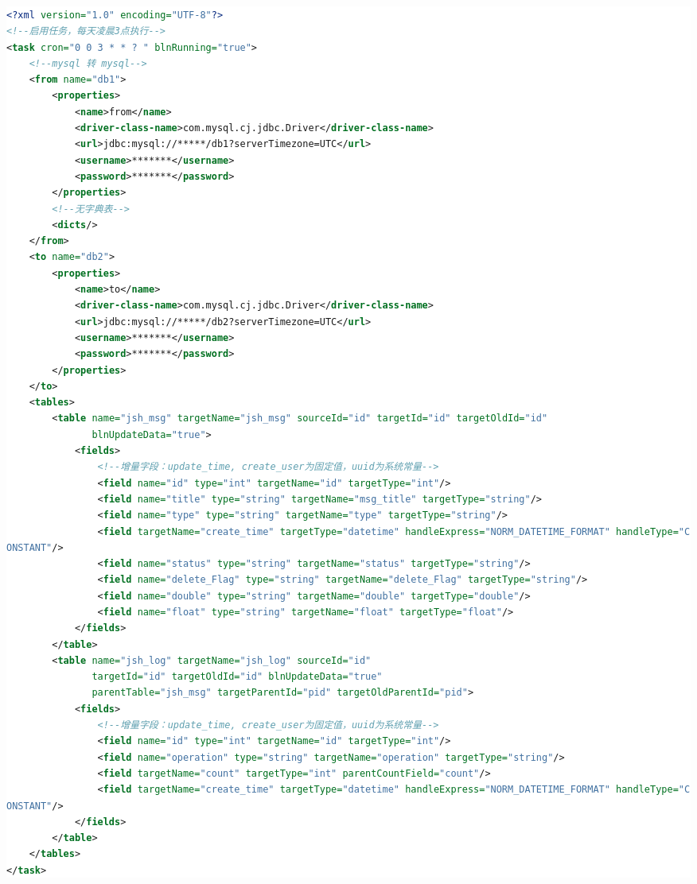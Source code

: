 ```xml
<?xml version="1.0" encoding="UTF-8"?>
<!--启用任务，每天凌晨3点执行-->
<task cron="0 0 3 * * ? " blnRunning="true">
    <!--mysql 转 mysql-->
    <from name="db1">
        <properties>
            <name>from</name>
            <driver-class-name>com.mysql.cj.jdbc.Driver</driver-class-name>
            <url>jdbc:mysql://*****/db1?serverTimezone=UTC</url>
            <username>*******</username>
            <password>*******</password>
        </properties>
        <!--无字典表-->
        <dicts/>
    </from>
    <to name="db2">
        <properties>
            <name>to</name>
            <driver-class-name>com.mysql.cj.jdbc.Driver</driver-class-name>
            <url>jdbc:mysql://*****/db2?serverTimezone=UTC</url>
            <username>*******</username>
            <password>*******</password>
        </properties>
    </to>
    <tables>
        <table name="jsh_msg" targetName="jsh_msg" sourceId="id" targetId="id" targetOldId="id"
               blnUpdateData="true">
            <fields>
                <!--增量字段：update_time, create_user为固定值，uuid为系统常量-->
                <field name="id" type="int" targetName="id" targetType="int"/>
                <field name="title" type="string" targetName="msg_title" targetType="string"/>
                <field name="type" type="string" targetName="type" targetType="string"/>
				<field targetName="create_time" targetType="datetime" handleExpress="NORM_DATETIME_FORMAT" handleType="CONSTANT"/>
                <field name="status" type="string" targetName="status" targetType="string"/>
				<field name="delete_Flag" type="string" targetName="delete_Flag" targetType="string"/>
				<field name="double" type="string" targetName="double" targetType="double"/>
				<field name="float" type="string" targetName="float" targetType="float"/>
            </fields>
        </table>
        <table name="jsh_log" targetName="jsh_log" sourceId="id"
               targetId="id" targetOldId="id" blnUpdateData="true"
               parentTable="jsh_msg" targetParentId="pid" targetOldParentId="pid">
            <fields>
                <!--增量字段：update_time, create_user为固定值，uuid为系统常量-->
                <field name="id" type="int" targetName="id" targetType="int"/>
                <field name="operation" type="string" targetName="operation" targetType="string"/>
                <field targetName="count" targetType="int" parentCountField="count"/>
                <field targetName="create_time" targetType="datetime" handleExpress="NORM_DATETIME_FORMAT" handleType="CONSTANT"/>
            </fields>
        </table>
    </tables>
</task>

```
